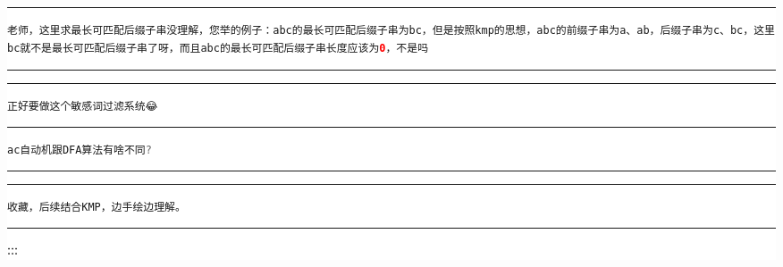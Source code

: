  ----- 
<a style='font-size:1.5em;font-weight:bold'></a> 


 ```java 
老师，这里求最长可匹配后缀子串没理解，您举的例子：abc的最长可匹配后缀子串为bc，但是按照kmp的思想，abc的前缀子串为a、ab，后缀子串为c、bc，这里bc就不是最长可匹配后缀子串了呀，而且abc的最长可匹配后缀子串长度应该为0，不是吗
```

 ----- 
<a style='font-size:1.5em;font-weight:bold'></a> 



 ----- 
<a style='font-size:1.5em;font-weight:bold'></a> 


 ```java 
正好要做这个敏感词过滤系统😂
```

 ----- 
<a style='font-size:1.5em;font-weight:bold'></a> 


 ```java 
ac自动机跟DFA算法有啥不同?
```

 ----- 
<a style='font-size:1.5em;font-weight:bold'></a> 



 ----- 
<a style='font-size:1.5em;font-weight:bold'></a> 


 ```java 
收藏，后续结合KMP，边手绘边理解。
```

 ----- 
:::